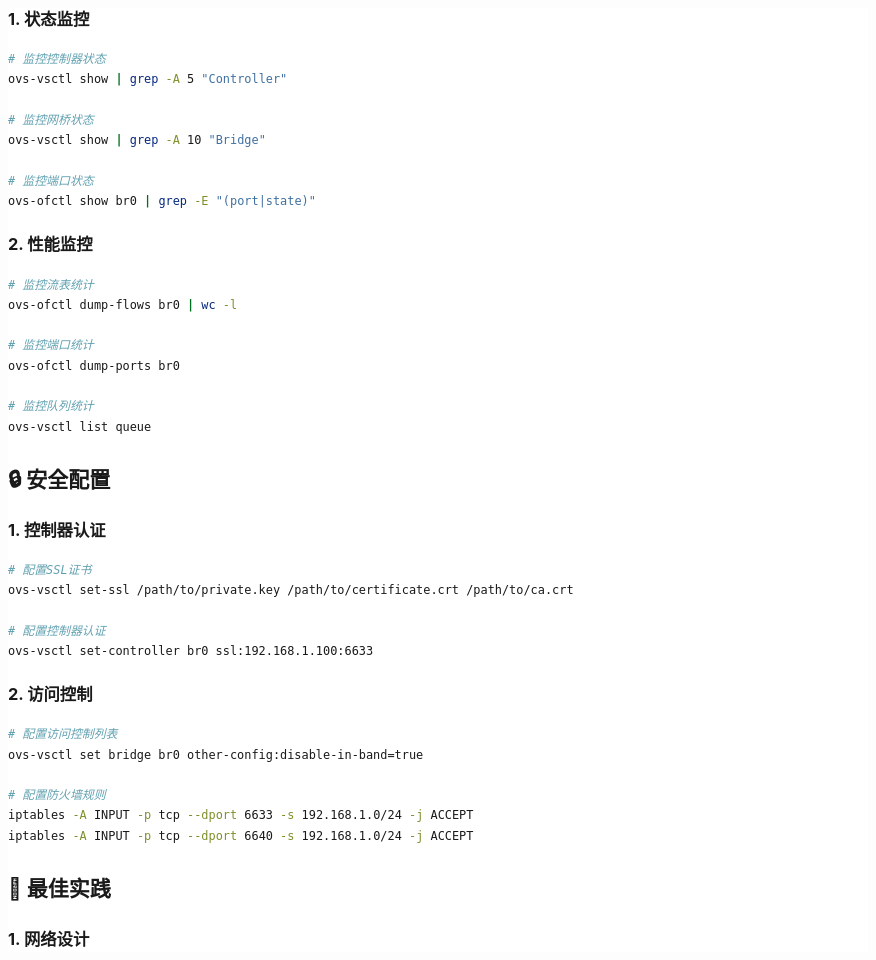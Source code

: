 ### 1. 状态监控

```bash
# 监控控制器状态
ovs-vsctl show | grep -A 5 "Controller"

# 监控网桥状态
ovs-vsctl show | grep -A 10 "Bridge"

# 监控端口状态
ovs-ofctl show br0 | grep -E "(port|state)"
```

### 2. 性能监控

```bash
# 监控流表统计
ovs-ofctl dump-flows br0 | wc -l

# 监控端口统计
ovs-ofctl dump-ports br0

# 监控队列统计
ovs-vsctl list queue
```

## 🔒 安全配置

### 1. 控制器认证

```bash
# 配置SSL证书
ovs-vsctl set-ssl /path/to/private.key /path/to/certificate.crt /path/to/ca.crt

# 配置控制器认证
ovs-vsctl set-controller br0 ssl:192.168.1.100:6633
```

### 2. 访问控制

```bash
# 配置访问控制列表
ovs-vsctl set bridge br0 other-config:disable-in-band=true

# 配置防火墙规则
iptables -A INPUT -p tcp --dport 6633 -s 192.168.1.0/24 -j ACCEPT
iptables -A INPUT -p tcp --dport 6640 -s 192.168.1.0/24 -j ACCEPT
```

## 🎯 最佳实践

### 1. 网络设计
